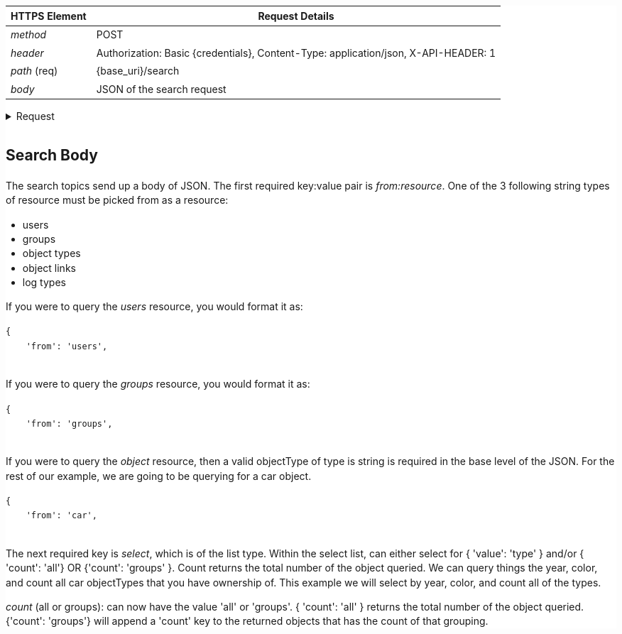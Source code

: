 | HTTPS Element | Request Details |
|---------------|----------------------------------|
| *method*      | POST |
| *header*      | Authorization: Basic {credentials}, Content-Type: application/json,  X-API-HEADER: 1 |
| *path* (req)  | {base_uri}/search |
| *body*        | JSON of the search request|

<details><summary> Request </summary></details> 

## Search Body

The search topics send up a body of JSON. The first required key:value pair is *from:resource*. One of the 3 following string types of resource must be picked from as a resource:

- users
- groups
- object types
- object links
- log types

If you were to query the *users* resource, you would format it as:

```
{
    'from': 'users',
    
```
If you were to query the *groups* resource, you would format it as:

```
{
    'from': 'groups',
    
```

If you were to query the *object* resource, then a valid objectType of type is string is required in the base level of the JSON. For the rest of our example, we are going to be querying for a car object. 


```
{
    'from': 'car', 
    
```

The next required key is *select*, which is of the list type. Within the select list, can either select for { 'value': 'type' } and/or { 'count': 'all'} OR {'count': 'groups' }. Count returns the total number of the object queried. We can query things the year, color, and count all car objectTypes that you have ownership of. This example we will select by year, color, and count all of the types. 

*count* (all or groups): can now have the value 'all' or 'groups'. { 'count': 'all' } returns the total number of the object queried. {'count': 'groups'} will append a 'count' key to the returned objects that has the count of that grouping. 
